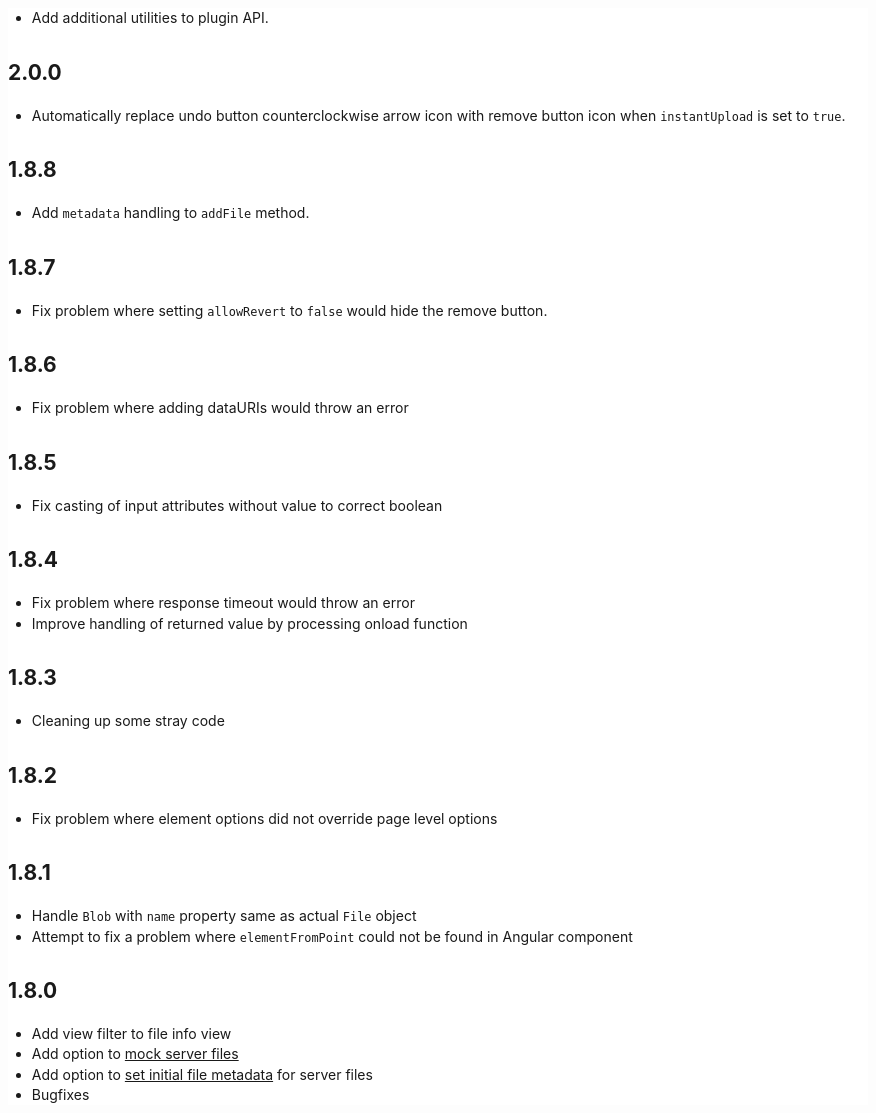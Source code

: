 - Add additional utilities to plugin API.


## 2.0.0

- Automatically replace undo button counterclockwise arrow icon with remove button icon when `instantUpload` is set to `true`.


## 1.8.8

- Add `metadata` handling to `addFile` method.


## 1.8.7

- Fix problem where setting `allowRevert` to `false` would hide the remove button.


## 1.8.6

- Fix problem where adding dataURIs would throw an error


## 1.8.5

- Fix casting of input attributes without value to correct boolean


## 1.8.4

- Fix problem where response timeout would throw an error
- Improve handling of returned value by processing onload function


## 1.8.3

- Cleaning up some stray code


## 1.8.2

- Fix problem where element options did not override page level options


## 1.8.1

- Handle `Blob` with `name` property same as actual `File` object
- Attempt to fix a problem where `elementFromPoint` could not be found in Angular component


## 1.8.0

- Add view filter to file info view
- Add option to [mock server files](https://pqina.nl/filepond/docs/patterns/api/filepond-object/#creating-a-filepond-instance)
- Add option to [set initial file metadata](https://pqina.nl/filepond/docs/patterns/api/filepond-object/#creating-a-filepond-instance) for server files
- Bugfixes
